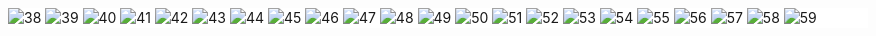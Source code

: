 <img width="707" height="1000" alt="38" src="https://github.com/user-attachments/assets/1ccbb1b4-0834-4a3e-9abf-901a547dcbd1" />
<img width="707" height="1000" alt="39" src="https://github.com/user-attachments/assets/2d337dd3-6f79-4eeb-b563-ec1e1bb288bd" />
<img width="707" height="1000" alt="40" src="https://github.com/user-attachments/assets/1e0e9cd8-7a44-4d57-ad3a-1bbce8868ec6" />
<img width="707" height="1000" alt="41" src="https://github.com/user-attachments/assets/2e054b7e-92e4-4974-8c07-c0f8c0bca1d4" />
<img width="707" height="1000" alt="42" src="https://github.com/user-attachments/assets/7eb0c84b-8f8a-4c3a-aca5-2a744f6815b9" />
<img width="707" height="1000" alt="43" src="https://github.com/user-attachments/assets/9c8c36fa-ef9d-4e6d-8b7a-503e820e1362" />
<img width="707" height="1000" alt="44" src="https://github.com/user-attachments/assets/cf5391f7-5028-437b-abc4-1aa46a9e867c" />
<img width="707" height="1000" alt="45" src="https://github.com/user-attachments/assets/087adefc-7eff-4eb3-92a2-8b55389dc260" />
<img width="707" height="1000" alt="46" src="https://github.com/user-attachments/assets/13ce9e64-010e-4d50-b2f5-9b698bb5ffb9" />
<img width="707" height="1000" alt="47" src="https://github.com/user-attachments/assets/fd4ff8b3-b209-47a3-87bf-af735435afde" />
<img width="707" height="1000" alt="48" src="https://github.com/user-attachments/assets/6f4ca4b2-b121-4cf9-80a8-bdbc773bb715" />
<img width="707" height="1000" alt="49" src="https://github.com/user-attachments/assets/0807ff6c-d2e4-46ce-bc90-4befc2508d50" />
<img width="707" height="1000" alt="50" src="https://github.com/user-attachments/assets/2f9086da-16f0-43b4-b6ae-320a78ec397a" />
<img width="707" height="1000" alt="51" src="https://github.com/user-attachments/assets/06d7c05c-dd0c-4aec-ab70-4783e77799fe" />
<img width="707" height="1000" alt="52" src="https://github.com/user-attachments/assets/511b79e8-68ed-406d-b0bb-9474b82e75ed" />
<img width="707" height="1000" alt="53" src="https://github.com/user-attachments/assets/c27164c2-fa18-4019-8c03-d00b92ff40e9" />
<img width="707" height="1000" alt="54" src="https://github.com/user-attachments/assets/e9c5135b-ee39-464a-bc00-562151f94907" />
<img width="707" height="1000" alt="55" src="https://github.com/user-attachments/assets/1abe867a-5d44-4f25-80de-68abd83367ae" />
<img width="707" height="1000" alt="56" src="https://github.com/user-attachments/assets/ac715e82-0a8e-47c1-b90a-e00444abcfd4" />
<img width="707" height="1000" alt="57" src="https://github.com/user-attachments/assets/75dc120c-4873-448a-ad50-e6013adb37b0" />
<img width="707" height="1000" alt="58" src="https://github.com/user-attachments/assets/9f73bff3-e6bc-4362-b382-3b9e849c6b67" />
<img width="707" height="1000" alt="59" src="https://github.com/user-attachments/assets/b53c92a8-7453-4e2f-85e5-04574600bac9" />






